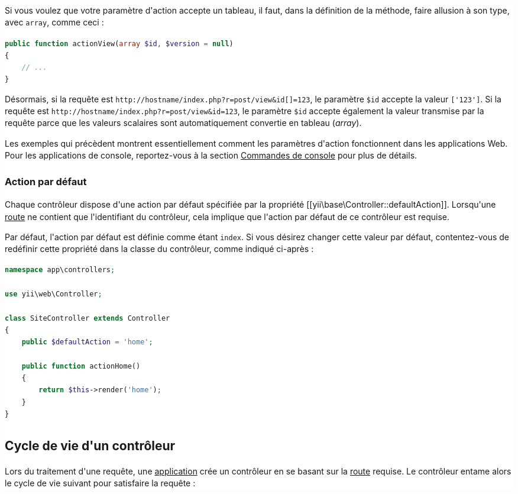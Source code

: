 Si vous voulez que votre paramètre d'action accepte un tableau, il faut, dans la définition de la méthode, faire allusion à son type, avec `array`, comme ceci :

```php
public function actionView(array $id, $version = null)
{
    // ...
}
```

Désormais, si la requête est `http://hostname/index.php?r=post/view&id[]=123`, le paramètre `$id` accepte la valeur `['123']`. Si la requête est  `http://hostname/index.php?r=post/view&id=123`, le paramètre `$id` accepte également la valeur transmise par la requête parce que les valeurs scalaires sont automatiquement convertie en tableau (*array*).

Les exemples qui précèdent montrent essentiellement comment les paramètres d'action fonctionnent dans les applications Web. Pour les applications de console, reportez-vous à la section  [Commandes de console](tutorial-console.md) pour plus de détails.


### Action par défaut <span id="default-action"></span>

Chaque contrôleur dispose d'une action par défaut spécifiée par la propriété [[yii\base\Controller::defaultAction]].
Lorsqu'une [route](#routes) ne contient que l'identifiant du contrôleur, cela implique que l'action par défaut de ce contrôleur est requise. 

Par défaut, l'action par défaut est définie comme étant `index`. Si vous désirez changer cette valeur par défaut, contentez-vous de redéfinir cette propriété dans la classe du contrôleur, comme indiqué ci-après :

```php
namespace app\controllers;

use yii\web\Controller;

class SiteController extends Controller
{
    public $defaultAction = 'home';

    public function actionHome()
    {
        return $this->render('home');
    }
}
```


## Cycle de vie d'un contrôleur <span id="controller-lifecycle"></span>

Lors du traitement d'une requête, une [application](structure-applications.md) crée un contrôleur en se basant sur la [route](#routes) requise. Le contrôleur entame alors le cycle de vie suivant pour satisfaire la requête :
